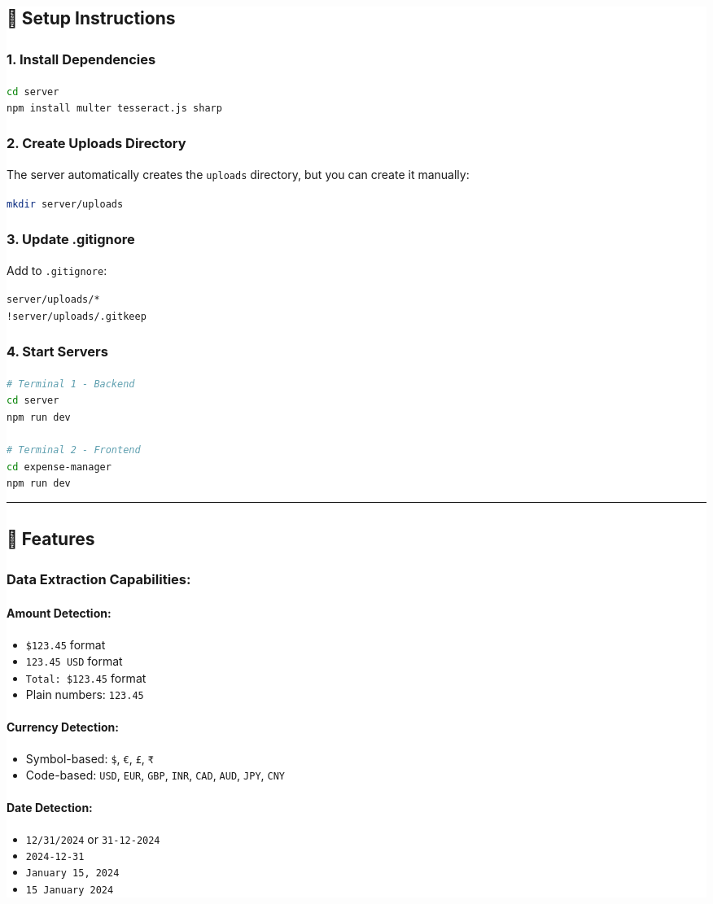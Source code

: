 
## 🔧 Setup Instructions

### 1. Install Dependencies
```bash
cd server
npm install multer tesseract.js sharp
```

### 2. Create Uploads Directory
The server automatically creates the `uploads` directory, but you can create it manually:
```bash
mkdir server/uploads
```

### 3. Update .gitignore
Add to `.gitignore`:
```
server/uploads/*
!server/uploads/.gitkeep
```

### 4. Start Servers
```bash
# Terminal 1 - Backend
cd server
npm run dev

# Terminal 2 - Frontend
cd expense-manager
npm run dev
```

---

## 🎯 Features

### Data Extraction Capabilities:

#### **Amount Detection:**
- `$123.45` format
- `123.45 USD` format
- `Total: $123.45` format
- Plain numbers: `123.45`

#### **Currency Detection:**
- Symbol-based: `$`, `€`, `£`, `₹`
- Code-based: `USD`, `EUR`, `GBP`, `INR`, `CAD`, `AUD`, `JPY`, `CNY`

#### **Date Detection:**
- `12/31/2024` or `31-12-2024`
- `2024-12-31`
- `January 15, 2024`
- `15 January 2024`
